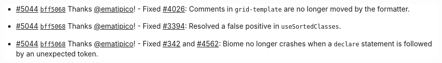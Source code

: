 - [#5044](https://github.com/biomejs/biome/pull/5044) [`bff5068`](https://github.com/biomejs/biome/commit/bff5068451507665b3bb2f9ea15bae9987d8aad6) Thanks [@ematipico](https://github.com/ematipico)! - Fixed [#4026](https://github.com/biomejs/biome/issues/4026): Comments in `grid-template` are no longer moved by the formatter.

- [#5044](https://github.com/biomejs/biome/pull/5044) [`bff5068`](https://github.com/biomejs/biome/commit/bff5068451507665b3bb2f9ea15bae9987d8aad6) Thanks [@ematipico](https://github.com/ematipico)! - Fixed [#3394](https://github.com/biomejs/biome/issues/3394): Resolved a false positive in `useSortedClasses`.

- [#5044](https://github.com/biomejs/biome/pull/5044) [`bff5068`](https://github.com/biomejs/biome/commit/bff5068451507665b3bb2f9ea15bae9987d8aad6) Thanks [@ematipico](https://github.com/ematipico)! - Fixed [#342](https://github.com/biomejs/biome/issues/342) and [#4562](https://github.com/biomejs/biome/issues/4562): Biome no longer crashes when a `declare` statement is followed by an unexpected token.

